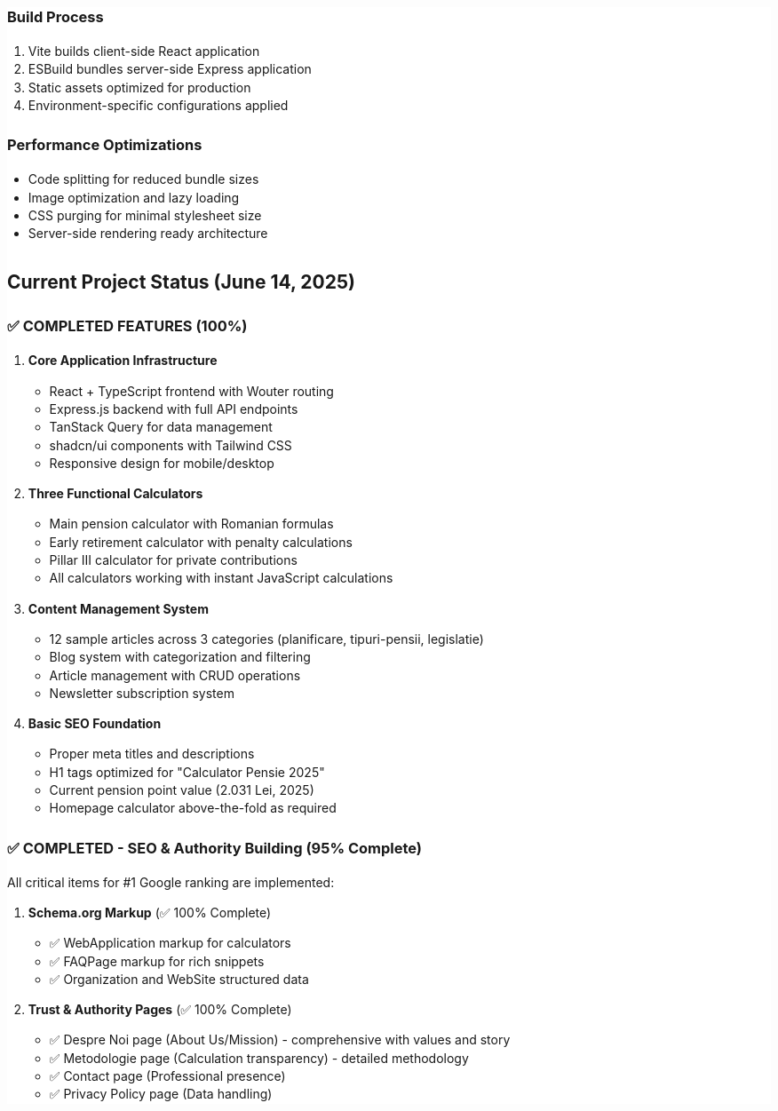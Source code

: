 ### Build Process
1. Vite builds client-side React application
2. ESBuild bundles server-side Express application
3. Static assets optimized for production
4. Environment-specific configurations applied

### Performance Optimizations
- Code splitting for reduced bundle sizes
- Image optimization and lazy loading
- CSS purging for minimal stylesheet size
- Server-side rendering ready architecture

## Current Project Status (June 14, 2025)

### ✅ COMPLETED FEATURES (100%)
1. **Core Application Infrastructure**
   - React + TypeScript frontend with Wouter routing
   - Express.js backend with full API endpoints
   - TanStack Query for data management
   - shadcn/ui components with Tailwind CSS
   - Responsive design for mobile/desktop

2. **Three Functional Calculators**
   - Main pension calculator with Romanian formulas
   - Early retirement calculator with penalty calculations
   - Pillar III calculator for private contributions
   - All calculators working with instant JavaScript calculations

3. **Content Management System**
   - 12 sample articles across 3 categories (planificare, tipuri-pensii, legislatie)
   - Blog system with categorization and filtering
   - Article management with CRUD operations
   - Newsletter subscription system

4. **Basic SEO Foundation**
   - Proper meta titles and descriptions
   - H1 tags optimized for "Calculator Pensie 2025"
   - Current pension point value (2.031 Lei, 2025)
   - Homepage calculator above-the-fold as required

### ✅ COMPLETED - SEO & Authority Building (95% Complete)
All critical items for #1 Google ranking are implemented:

1. **Schema.org Markup** (✅ 100% Complete)
   - ✅ WebApplication markup for calculators
   - ✅ FAQPage markup for rich snippets
   - ✅ Organization and WebSite structured data

2. **Trust & Authority Pages** (✅ 100% Complete)
   - ✅ Despre Noi page (About Us/Mission) - comprehensive with values and story
   - ✅ Metodologie page (Calculation transparency) - detailed methodology
   - ✅ Contact page (Professional presence)
   - ✅ Privacy Policy page (Data handling)
